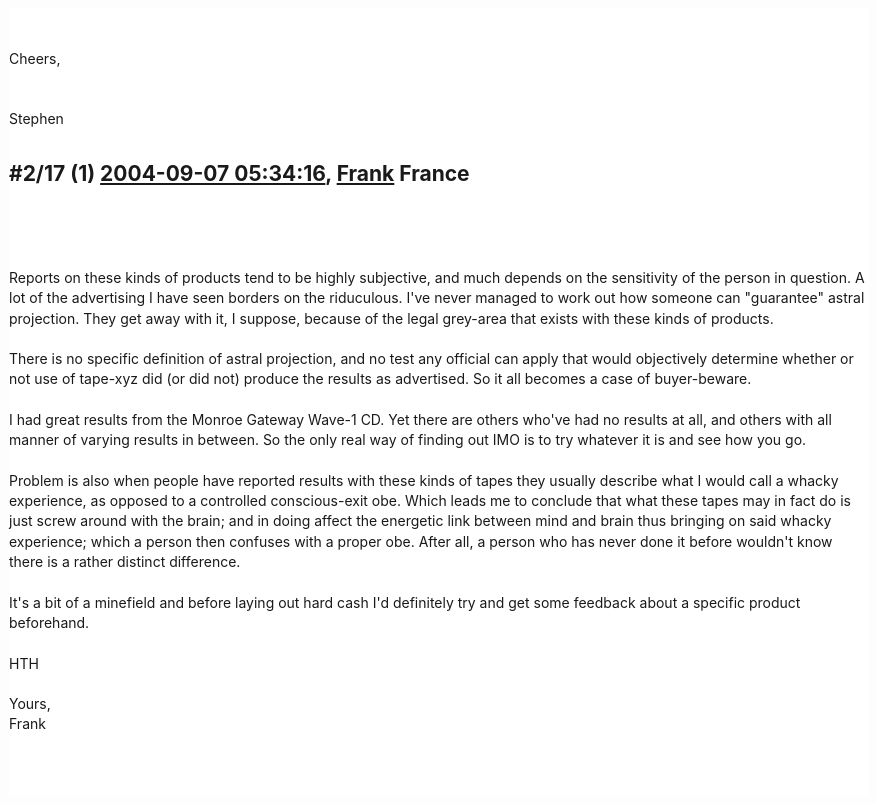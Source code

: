 <br>
<br>
Cheers,
<br>
<br>
<br>
Stephen
</section>

## \#2/17 (1) [2004-09-07 05:34:16](https://www.astralpulse.com/forums/index.php?msg=112920), [Frank](https://www.astralpulse.com/forums/profile/?u=359) France ##
<section>
<br>
<br>
<br>
Reports on these kinds of products tend to be highly subjective, and much depends on the sensitivity of the person in question. A lot of the advertising I have seen borders on the riduculous. I've never managed to work out how someone can "guarantee" astral projection. They get away with it, I suppose, because of the legal grey-area that exists with these kinds of products.
<br>
<br>
There is no specific definition of astral projection, and no test any official can apply that would objectively determine whether or not use of tape-xyz did (or did not) produce the results as advertised. So it all becomes a case of buyer-beware.
<br>
<br>
I had great results from the Monroe Gateway Wave-1 CD. Yet there are others who've had no results at all, and others with all manner of varying results in between. So the only real way of finding out IMO is to try whatever it is and see how you go.
<br>
<br>
Problem is also when people have reported results with these kinds of tapes they usually describe what I would call a whacky experience, as opposed to a controlled conscious-exit obe. Which leads me to conclude that what these tapes may in fact do is just screw around with the brain; and in doing affect the energetic link between mind and brain thus bringing on said whacky experience; which a person then confuses with a proper obe. After all, a person who has never done it before wouldn't know there is a rather distinct difference.
<br>
<br>
It's a bit of a minefield and before laying out hard cash I'd definitely try and get some feedback about a specific product beforehand.
<br>
<br>
HTH
<br>
<br>
Yours,
<br>
Frank
<br>
<br>
<br>
<br>
</section>
